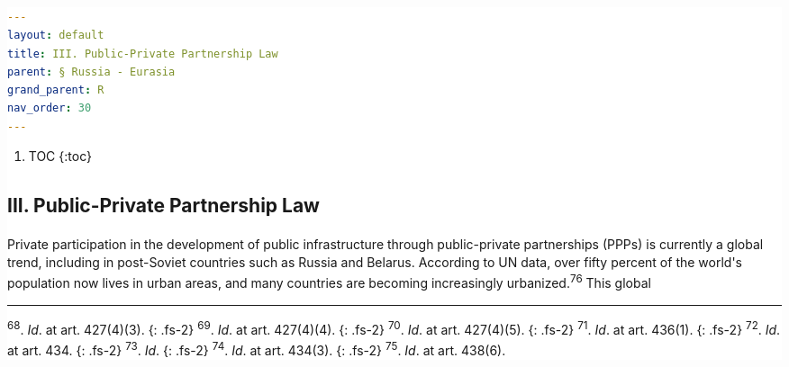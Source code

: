 ```yaml
---
layout: default
title: III. Public-Private Partnership Law
parent: § Russia - Eurasia   
grand_parent: R
nav_order: 30 
---
```

<style>
.dont-break-out {
  /* These are technically the same, but use both */
  overflow-wrap: break-word;
  word-wrap: break-word;

     -ms-word-break: break-all;
  /* This is the dangerous one in WebKit, as it breaks things wherever */
  word-break: break-all;
  /* Instead use this non-standard one: */
  word-break: break-word;
}

.youtube-container {
    position: relative;
    width: 100%;
    height: 0;
    padding-bottom: 56.25%;
}
.youtube-video {
    position: absolute;
    top: 0;
    left: 0;
    width: 100%;
    height: 100%;
}

</style>

<div class="dont-break-out" markdown="1">

1. TOC
{:toc}

## III. Public-Private Partnership Law
Private participation in the development of public infrastructure through public-private partnerships (PPPs) is currently a global trend, including in post-Soviet countries such as Russia and Belarus. According to UN data, over fifty percent of the world's population now lives in urban areas, and many countries are becoming increasingly urbanized.<sup>76</sup> This global

***
<sup>68</sup>. *Id*. at art. 427(4)(3).
{: .fs-2}
<sup>69</sup>. *Id*. at art. 427(4)(4).
{: .fs-2}
<sup>70</sup>. *Id*. at art. 427(4)(5).
{: .fs-2}
<sup>71</sup>. *Id*. at art. 436(1).
{: .fs-2}
<sup>72</sup>. *Id*. at art. 434.
{: .fs-2}
<sup>73</sup>. *Id*.
{: .fs-2}
<sup>74</sup>. *Id*. at art. 434(3).
{: .fs-2}
<sup>75</sup>. *Id*. at art. 438(6).